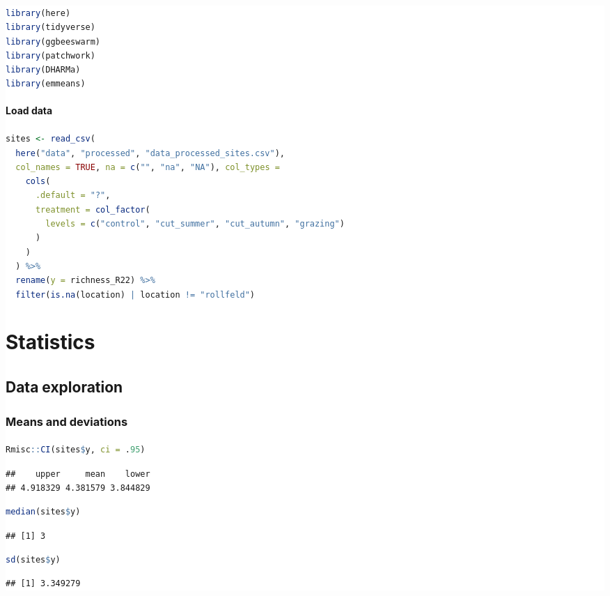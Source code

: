 ``` r
library(here)
library(tidyverse)
library(ggbeeswarm)
library(patchwork)
library(DHARMa)
library(emmeans)
```

#### Load data

``` r
sites <- read_csv(
  here("data", "processed", "data_processed_sites.csv"),
  col_names = TRUE, na = c("", "na", "NA"), col_types = 
    cols(
      .default = "?",
      treatment = col_factor(
        levels = c("control", "cut_summer", "cut_autumn", "grazing")
      )
    )
  ) %>%
  rename(y = richness_R22) %>%
  filter(is.na(location) | location != "rollfeld")
```

# Statistics

## Data exploration

### Means and deviations

``` r
Rmisc::CI(sites$y, ci = .95)
```

    ##    upper     mean    lower 
    ## 4.918329 4.381579 3.844829

``` r
median(sites$y)
```

    ## [1] 3

``` r
sd(sites$y)
```

    ## [1] 3.349279

